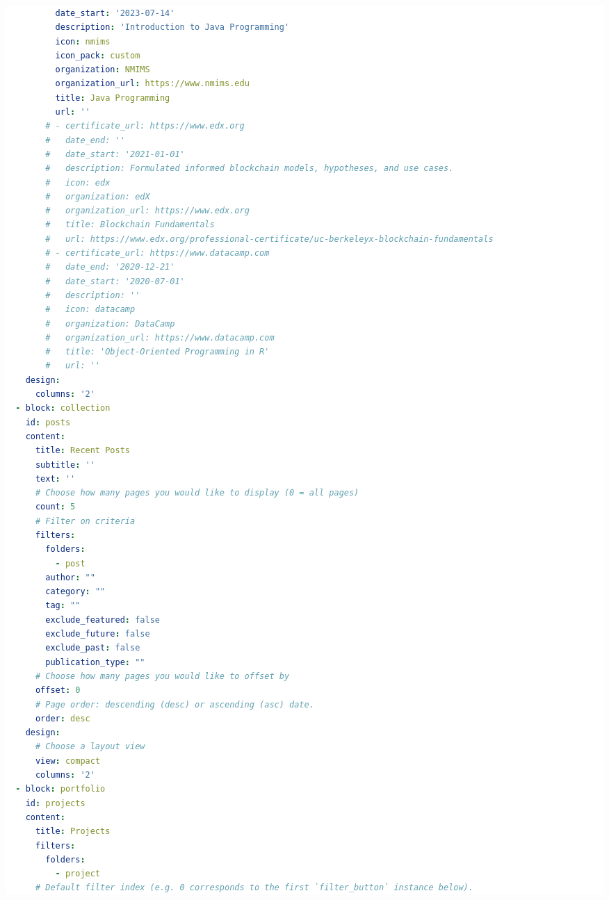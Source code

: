 ```yaml
          date_start: '2023-07-14'
          description: 'Introduction to Java Programming'
          icon: nmims
          icon_pack: custom
          organization: NMIMS
          organization_url: https://www.nmims.edu
          title: Java Programming
          url: ''
        # - certificate_url: https://www.edx.org
        #   date_end: ''
        #   date_start: '2021-01-01'
        #   description: Formulated informed blockchain models, hypotheses, and use cases.
        #   icon: edx
        #   organization: edX
        #   organization_url: https://www.edx.org
        #   title: Blockchain Fundamentals
        #   url: https://www.edx.org/professional-certificate/uc-berkeleyx-blockchain-fundamentals
        # - certificate_url: https://www.datacamp.com
        #   date_end: '2020-12-21'
        #   date_start: '2020-07-01'
        #   description: ''
        #   icon: datacamp
        #   organization: DataCamp
        #   organization_url: https://www.datacamp.com
        #   title: 'Object-Oriented Programming in R'
        #   url: ''
    design:
      columns: '2'
  - block: collection
    id: posts
    content:
      title: Recent Posts
      subtitle: ''
      text: ''
      # Choose how many pages you would like to display (0 = all pages)
      count: 5
      # Filter on criteria
      filters:
        folders:
          - post
        author: ""
        category: ""
        tag: ""
        exclude_featured: false
        exclude_future: false
        exclude_past: false
        publication_type: ""
      # Choose how many pages you would like to offset by
      offset: 0
      # Page order: descending (desc) or ascending (asc) date.
      order: desc
    design:
      # Choose a layout view
      view: compact
      columns: '2'
  - block: portfolio
    id: projects
    content:
      title: Projects
      filters:
        folders:
          - project
      # Default filter index (e.g. 0 corresponds to the first `filter_button` instance below).
```